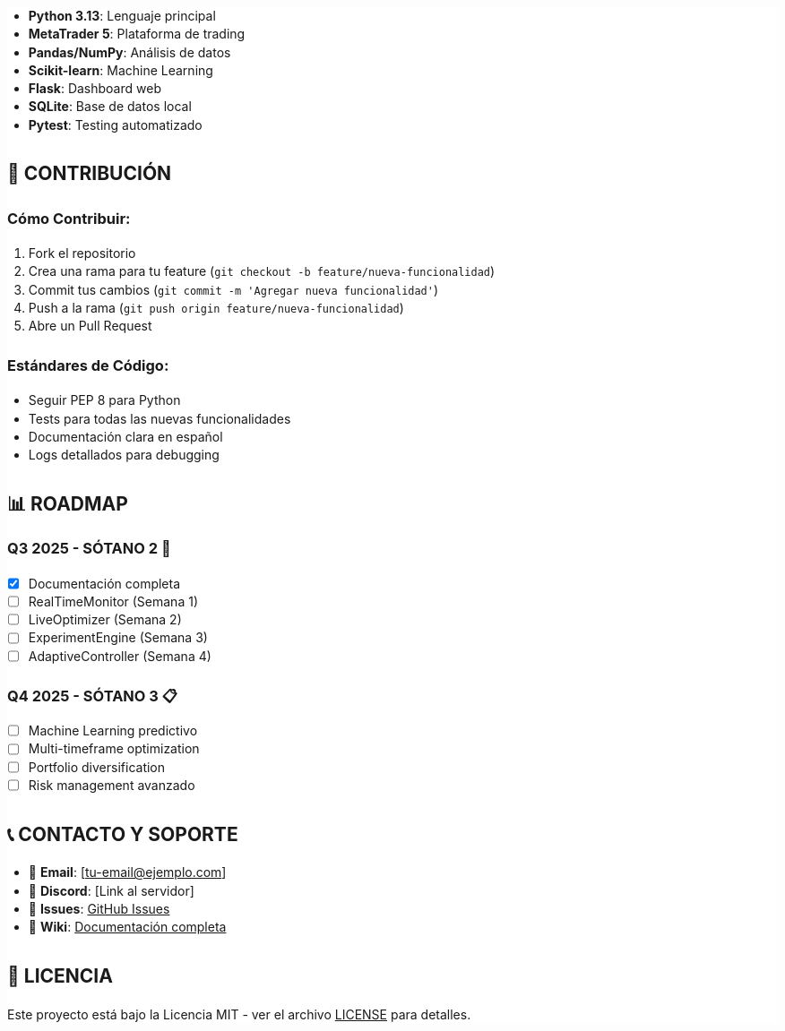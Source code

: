 - **Python 3.13**: Lenguaje principal
- **MetaTrader 5**: Plataforma de trading
- **Pandas/NumPy**: Análisis de datos
- **Scikit-learn**: Machine Learning
- **Flask**: Dashboard web
- **SQLite**: Base de datos local
- **Pytest**: Testing automatizado

## 🤝 **CONTRIBUCIÓN**

### **Cómo Contribuir:**
1. Fork el repositorio
2. Crea una rama para tu feature (`git checkout -b feature/nueva-funcionalidad`)
3. Commit tus cambios (`git commit -m 'Agregar nueva funcionalidad'`)
4. Push a la rama (`git push origin feature/nueva-funcionalidad`)
5. Abre un Pull Request

### **Estándares de Código:**
- Seguir PEP 8 para Python
- Tests para todas las nuevas funcionalidades
- Documentación clara en español
- Logs detallados para debugging

## 📊 **ROADMAP**

### **Q3 2025 - SÓTANO 2** 🚧
- [x] Documentación completa
- [ ] RealTimeMonitor (Semana 1)
- [ ] LiveOptimizer (Semana 2)
- [ ] ExperimentEngine (Semana 3)
- [ ] AdaptiveController (Semana 4)

### **Q4 2025 - SÓTANO 3** 📋
- [ ] Machine Learning predictivo
- [ ] Multi-timeframe optimization
- [ ] Portfolio diversification
- [ ] Risk management avanzado

## 📞 **CONTACTO Y SOPORTE**

- 📧 **Email**: [tu-email@ejemplo.com]
- 💬 **Discord**: [Link al servidor]
- 🐛 **Issues**: [GitHub Issues](https://github.com/vjack666/grid-avanzado/issues)
- 📖 **Wiki**: [Documentación completa](https://github.com/vjack666/grid-avanzado/wiki)

## 📄 **LICENCIA**

Este proyecto está bajo la Licencia MIT - ver el archivo [LICENSE](LICENSE) para detalles.
